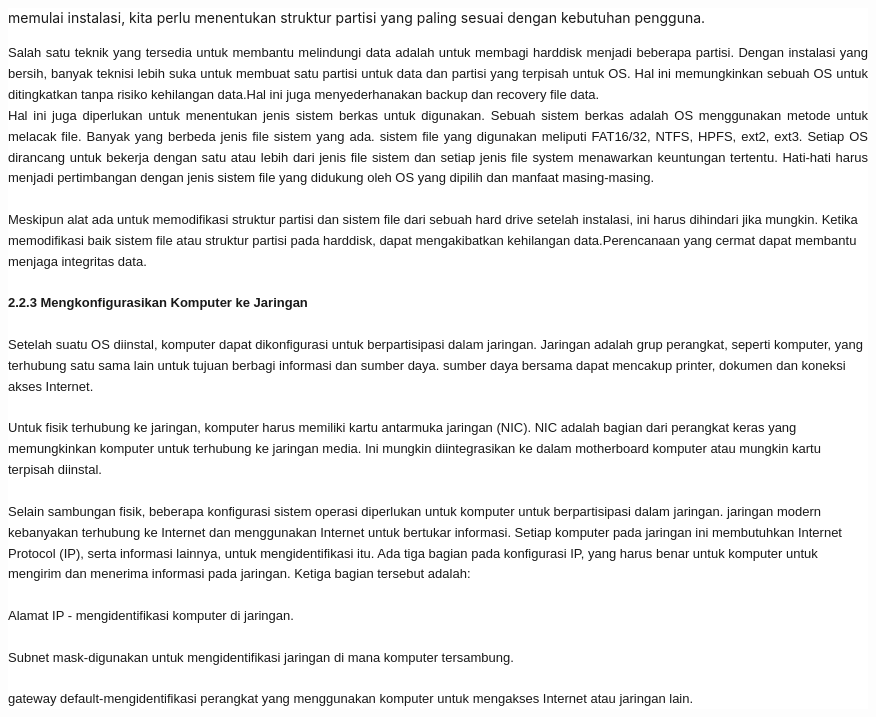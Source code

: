 memulai instalasi, kita perlu menentukan struktur partisi yang paling sesuai dengan kebutuhan pengguna. </span></div><div style="font-family: Arial,Helvetica,sans-serif; text-align: justify;"><span class="Apple-style-span" style="font-size: small;"><span title="">Salah satu teknik yang tersedia untuk membantu melindungi data adalah untuk membagi harddisk menjadi beberapa partisi.&nbsp;</span><span class="Apple-style-span"><span title="">Dengan  instalasi yang bersih, banyak teknisi lebih suka untuk membuat satu  partisi untuk data dan partisi yang terpisah untuk OS.&nbsp;</span></span><span class="Apple-style-span"><span title="">Hal ini memungkinkan sebuah OS untuk ditingkatkan tanpa risiko kehilangan data.</span></span><span class="Apple-style-span"><span title="">Hal ini juga menyederhanakan backup dan recovery file data.</span></span></span></div><div style="font-family: Arial,Helvetica,sans-serif;"><span class="Apple-style-span" style="font-size: small;"></span></div><div style="font-family: Arial,Helvetica,sans-serif; text-align: justify;"><span class="Apple-style-span" style="font-size: small;"><span title="">Hal ini juga diperlukan untuk menentukan jenis sistem berkas untuk digunakan.&nbsp;</span><span class="Apple-style-span"><span title="">Sebuah sistem berkas adalah OS menggunakan metode untuk melacak file.&nbsp;</span></span><span class="Apple-style-span"><span title="">Banyak yang berbeda jenis file sistem yang ada.&nbsp;</span></span><span class="Apple-style-span"><span title="">sistem file yang digunakan meliputi FAT16/32, NTFS, HPFS, ext2, ext3.&nbsp;</span></span><span class="Apple-style-span"><span title="">Setiap  OS dirancang untuk bekerja dengan satu atau lebih dari jenis file  sistem dan setiap jenis file system menawarkan keuntungan tertentu.&nbsp;</span></span><span class="Apple-style-span"><span title="">Hati-hati harus menjadi pertimbangan dengan jenis sistem file yang didukung oleh OS yang dipilih dan manfaat masing-masing.</span></span></span><span style="font-size: small;"></span><span class="Apple-style-span" style="font-size: small;"></span></div><div style="font-family: Arial,Helvetica,sans-serif;"><span style="font-size: small;"><br /></span></div><div style="font-family: Arial,Helvetica,sans-serif;"><span class="Apple-style-span" style="font-size: small;"><span title="">Meskipun  alat ada untuk memodifikasi struktur partisi dan sistem file dari  sebuah hard drive setelah instalasi, ini harus dihindari jika mungkin.&nbsp;</span><span class="Apple-style-span"><span title="">Ketika memodifikasi baik sistem file atau struktur partisi pada harddisk, dapat mengakibatkan kehilangan data.</span></span><span class="Apple-style-span"><span title="">Perencanaan yang cermat dapat membantu menjaga integritas data.</span></span></span><br /></div><div class="post-title entry-title" style="font-family: Arial,Helvetica,sans-serif;"><span style="font-size: small;">      &nbsp;</span></div><div style="font-family: Arial,Helvetica,sans-serif;"><span style="font-size: small;"><b>2.2.3 Mengkonfigurasikan Komputer ke Jaringan</b></span></div><div style="font-family: Arial,Helvetica,sans-serif;"><span style="font-size: small;"><br /></span></div><div style="font-family: Arial,Helvetica,sans-serif;"><span style="font-size: small;">Setelah suatu OS diinstal, komputer dapat dikonfigurasi untuk  berpartisipasi dalam jaringan. Jaringan adalah grup perangkat, seperti  komputer, yang terhubung satu sama lain untuk tujuan berbagi informasi  dan sumber daya. sumber daya bersama dapat mencakup printer, dokumen dan  koneksi akses Internet.</span></div><div style="font-family: Arial,Helvetica,sans-serif;"><span style="font-size: small;"><br /></span></div><div style="font-family: Arial,Helvetica,sans-serif;"><span style="font-size: small;">Untuk  fisik terhubung ke jaringan, komputer harus memiliki kartu antarmuka  jaringan (NIC). NIC adalah bagian dari perangkat keras yang memungkinkan  komputer untuk terhubung ke jaringan media. Ini mungkin diintegrasikan  ke dalam motherboard komputer atau mungkin kartu terpisah diinstal. </span></div><div style="font-family: Arial,Helvetica,sans-serif;"><span style="font-size: small;"><br /></span></div><div style="font-family: Arial,Helvetica,sans-serif;"><span style="font-size: small;">Selain sambungan fisik, beberapa konfigurasi sistem operasi diperlukan  untuk komputer untuk berpartisipasi dalam jaringan. jaringan modern  kebanyakan terhubung ke Internet dan menggunakan Internet untuk bertukar  informasi. Setiap komputer pada jaringan ini membutuhkan Internet  Protocol (IP), serta informasi lainnya, untuk mengidentifikasi itu. Ada  tiga bagian pada konfigurasi IP, yang harus benar untuk komputer untuk  mengirim dan menerima informasi pada jaringan. Ketiga bagian tersebut  adalah: </span></div><div style="font-family: Arial,Helvetica,sans-serif;"><span style="font-size: small;"><br /></span></div><div style="font-family: Arial,Helvetica,sans-serif;"><span style="font-size: small;">Alamat IP - mengidentifikasi komputer di jaringan. </span></div><div style="font-family: Arial,Helvetica,sans-serif;"><span style="font-size: small;"><br /></span></div><div style="font-family: Arial,Helvetica,sans-serif;"><span style="font-size: small;">Subnet mask-digunakan untuk mengidentifikasi jaringan di mana komputer tersambung. </span></div><div style="font-family: Arial,Helvetica,sans-serif;"><span style="font-size: small;"><br /></span></div><div style="font-family: Arial,Helvetica,sans-serif;"><span style="font-size: small;">gateway default-mengidentifikasi perangkat yang menggunakan komputer untuk mengakses Internet atau jaringan lain.